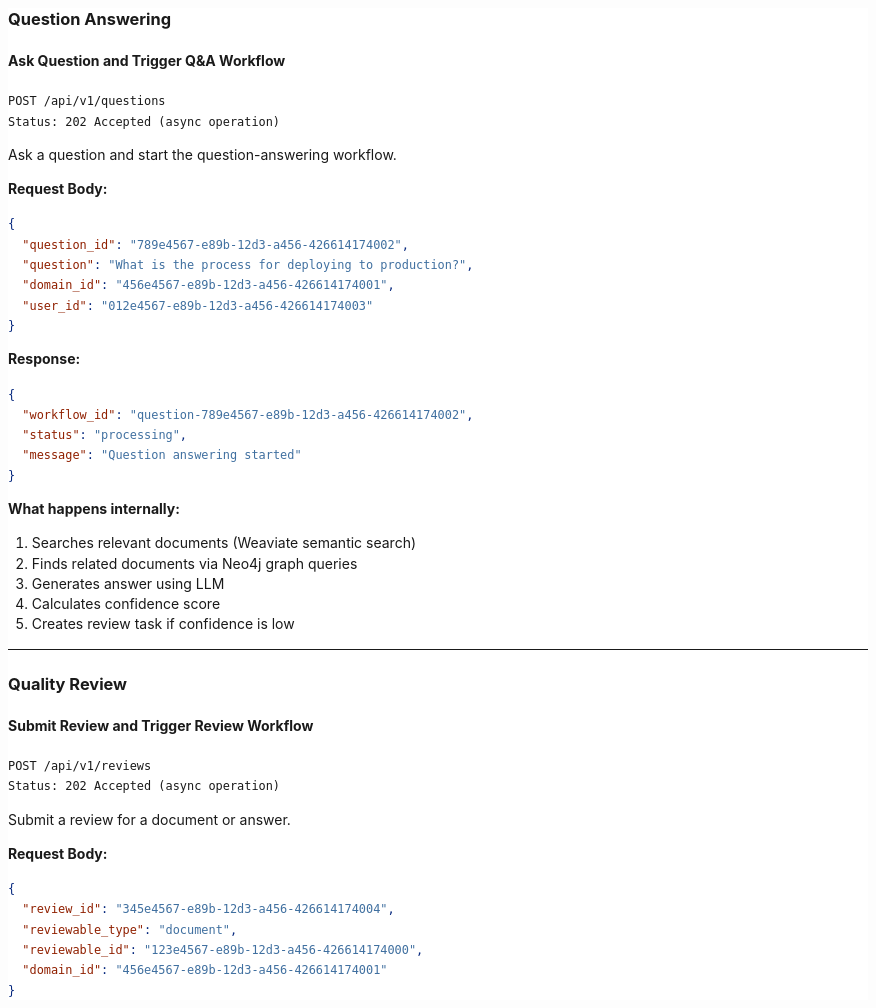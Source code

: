 
### Question Answering

#### Ask Question and Trigger Q&A Workflow
```
POST /api/v1/questions
Status: 202 Accepted (async operation)
```

Ask a question and start the question-answering workflow.

**Request Body:**
```json
{
  "question_id": "789e4567-e89b-12d3-a456-426614174002",
  "question": "What is the process for deploying to production?",
  "domain_id": "456e4567-e89b-12d3-a456-426614174001",
  "user_id": "012e4567-e89b-12d3-a456-426614174003"
}
```

**Response:**
```json
{
  "workflow_id": "question-789e4567-e89b-12d3-a456-426614174002",
  "status": "processing",
  "message": "Question answering started"
}
```

**What happens internally:**
1. Searches relevant documents (Weaviate semantic search)
2. Finds related documents via Neo4j graph queries
3. Generates answer using LLM
4. Calculates confidence score
5. Creates review task if confidence is low

---

### Quality Review

#### Submit Review and Trigger Review Workflow
```
POST /api/v1/reviews
Status: 202 Accepted (async operation)
```

Submit a review for a document or answer.

**Request Body:**
```json
{
  "review_id": "345e4567-e89b-12d3-a456-426614174004",
  "reviewable_type": "document",
  "reviewable_id": "123e4567-e89b-12d3-a456-426614174000",
  "domain_id": "456e4567-e89b-12d3-a456-426614174001"
}
```
